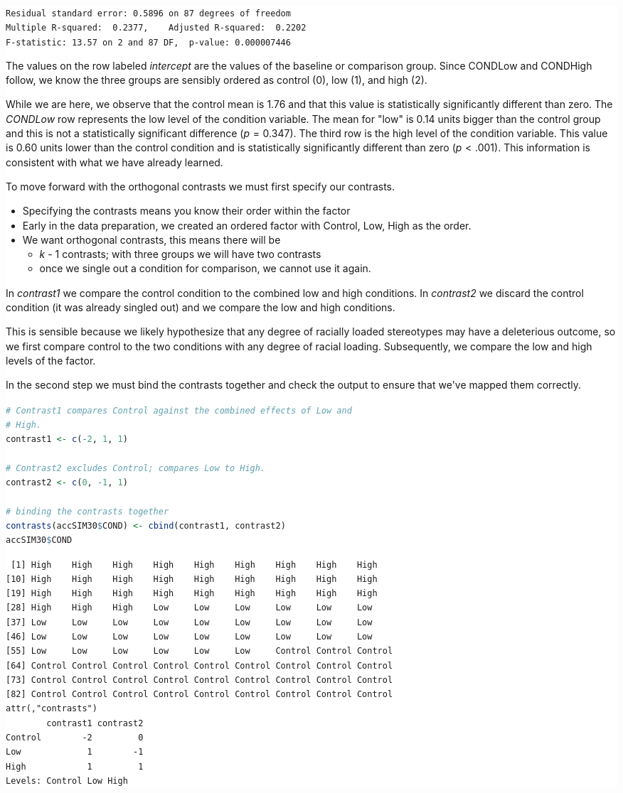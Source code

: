 ```
Residual standard error: 0.5896 on 87 degrees of freedom
Multiple R-squared:  0.2377,	Adjusted R-squared:  0.2202 
F-statistic: 13.57 on 2 and 87 DF,  p-value: 0.000007446
```
The values on the row labeled *intercept* are the values of the baseline or comparison group. Since CONDLow and CONDHigh follow, we know the three groups are sensibly ordered as control (0), low (1), and high (2).  

While we are here, we observe that the control mean is 1.76 and that this value is statistically significantly different than zero. The *CONDLow* row represents the low level of the condition variable. The mean for "low" is 0.14 units bigger than the control group and this is not a statistically significant difference ($p = 0.347$). The third row is the high level of the condition variable. This value is 0.60 units lower than the control condition and is statistically significantly different than zero ($p < .001$). This information is consistent with what we have already learned.

To move forward with the orthogonal contrasts we must first specify our contrasts. 

* Specifying the contrasts means you know their order within the factor
* Early in the data preparation, we created an ordered factor with Control, Low, High as the order.
* We want orthogonal contrasts, this means there will be
  - *k* - 1 contrasts; with three groups we will have two contrasts
  - once we single out a condition for comparison, we cannot use it again.
 
In *contrast1* we compare the control condition to the combined low and high conditions.
In *contrast2* we discard the control condition (it was already singled out) and we compare the low and high conditions.

This is sensible because we likely hypothesize that any degree of racially loaded stereotypes may have a deleterious outcome, so we first compare control to the two conditions with any degree of racial loading. Subsequently, we compare the low and high levels of the factor. 

In the second step we must bind the contrasts together and check the output to ensure that we've mapped them correctly. 

```r
# Contrast1 compares Control against the combined effects of Low and
# High.
contrast1 <- c(-2, 1, 1)

# Contrast2 excludes Control; compares Low to High.
contrast2 <- c(0, -1, 1)

# binding the contrasts together
contrasts(accSIM30$COND) <- cbind(contrast1, contrast2)
accSIM30$COND
```

```
 [1] High    High    High    High    High    High    High    High    High   
[10] High    High    High    High    High    High    High    High    High   
[19] High    High    High    High    High    High    High    High    High   
[28] High    High    High    Low     Low     Low     Low     Low     Low    
[37] Low     Low     Low     Low     Low     Low     Low     Low     Low    
[46] Low     Low     Low     Low     Low     Low     Low     Low     Low    
[55] Low     Low     Low     Low     Low     Low     Control Control Control
[64] Control Control Control Control Control Control Control Control Control
[73] Control Control Control Control Control Control Control Control Control
[82] Control Control Control Control Control Control Control Control Control
attr(,"contrasts")
        contrast1 contrast2
Control        -2         0
Low             1        -1
High            1         1
Levels: Control Low High
```
